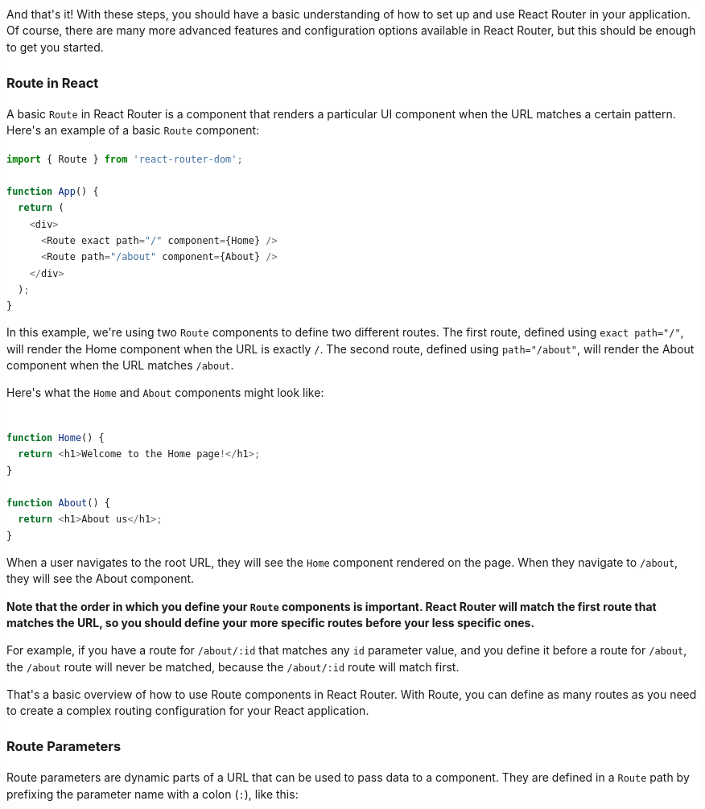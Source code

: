 And that's it! With these steps, you should have a basic understanding of how to set up and use React Router in your application. Of course, there are many more advanced features and configuration options available in React Router, but this should be enough to get you started.

### Route in React
A basic `Route` in React Router is a component that renders a particular UI component when the URL matches a certain pattern. Here's an example of a basic `Route` component:

```js
import { Route } from 'react-router-dom';

function App() {
  return (
    <div>
      <Route exact path="/" component={Home} />
      <Route path="/about" component={About} />
    </div>
  );
}

```

In this example, we're using two `Route` components to define two different routes. The first route, defined using `exact path="/"`, will render the Home component when the URL is exactly `/`. The second route, defined using `path="/about"`, will render the About component when the URL matches `/about`.

Here's what the `Home` and `About` components might look like:

```js

function Home() {
  return <h1>Welcome to the Home page!</h1>;
}

function About() {
  return <h1>About us</h1>;
}

```
When a user navigates to the root URL, they will see the `Home` component rendered on the page. When they navigate to `/about`, they will see the About component.

__Note that the order in which you define your `Route` components is important. React Router will match the first route that matches the URL, so you should define your more specific routes before your less specific ones.__

 For example, if you have a route for `/about/:id` that matches any `id` parameter value, and you define it before a route for `/about`, the `/about` route will never be matched, because the `/about/:id` route will match first.

That's a basic overview of how to use Route components in React Router. With Route, you can define as many routes as you need to create a complex routing configuration for your React application.


### Route Parameters
Route parameters are dynamic parts of a URL that can be used to pass data to a component. They are defined in a `Route`  path by prefixing the parameter name with a colon (`:`), like this:
